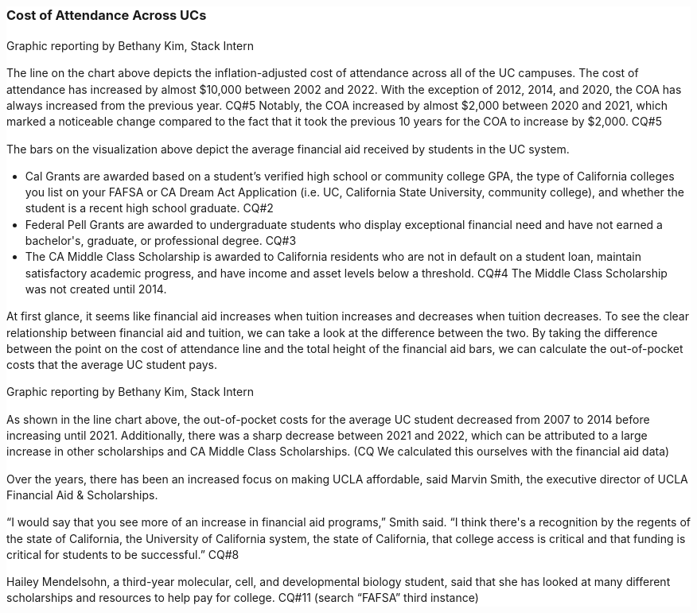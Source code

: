 ### Cost of Attendance Across UCs

<div class="cust_chart">
    <canvas id="fin-aid-stacked-bar"></canvas>
</div>

<p class = 'byline'>Graphic reporting by Bethany Kim, Stack Intern</p>

The line on the chart above depicts the inflation-adjusted cost of attendance across all of the UC campuses. The cost of attendance has increased by almost $10,000 between 2002 and 2022. With the exception of 2012, 2014, and 2020, the COA has always increased from the previous year. CQ#5 Notably, the COA increased by almost $2,000 between 2020 and 2021, which marked a noticeable change compared to the fact that it took the previous 10 years for the COA to increase by \$2,000. CQ#5

The bars on the visualization above depict the average financial aid received by students in the UC system.

- Cal Grants are awarded based on a student’s verified high school or community college GPA, the type of California colleges you list on your FAFSA or CA Dream Act Application (i.e. UC, California State University, community college), and whether the student is a recent high school graduate. CQ#2
- Federal Pell Grants are awarded to undergraduate students who display exceptional financial need and have not earned a bachelor's, graduate, or professional degree. CQ#3
- The CA Middle Class Scholarship is awarded to California residents who are not in default on a student loan, maintain satisfactory academic progress, and have income and asset levels below a threshold. CQ#4 The Middle Class Scholarship was not created until 2014.

At first glance, it seems like financial aid increases when tuition increases and decreases when tuition decreases. To see the clear relationship between financial aid and tuition, we can take a look at the difference between the two. By taking the difference between the point on the cost of attendance line and the total height of the financial aid bars, we can calculate the out-of-pocket costs that the average UC student pays.

<div class="cust_chart">
    <canvas id='difference-line'></canvas>
</div>

<p class = 'byline'>Graphic reporting by Bethany Kim, Stack Intern</p>

As shown in the line chart above, the out-of-pocket costs for the average UC student decreased from 2007 to 2014 before increasing until 2021. Additionally, there was a sharp decrease between 2021 and 2022, which can be attributed to a large increase in other scholarships and CA Middle Class Scholarships. (CQ We calculated this ourselves
with the financial aid data)

Over the years, there has been an increased focus on making UCLA affordable, said Marvin Smith, the executive director of UCLA Financial Aid & Scholarships.

“I would say that you see more of an increase in financial aid programs,” Smith said. “I think there's a recognition by the regents of the state of California, the University of California system, the state of California, that college access is critical and that funding is critical for students to be successful.” CQ#8

Hailey Mendelsohn, a third-year molecular, cell, and developmental biology student, said that she has looked at many different scholarships and resources to help pay for college. CQ#11 (search “FAFSA” third instance)
